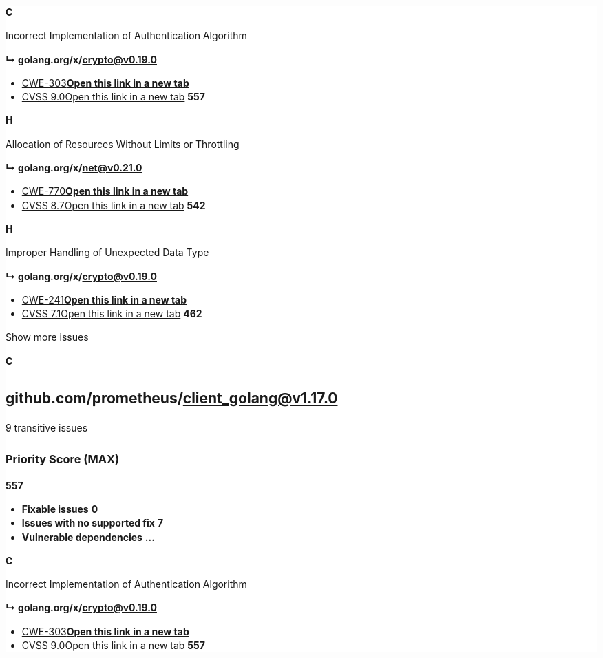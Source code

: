 **C**

Incorrect Implementation of Authentication Algorithm

**↳** **golang.org/x/crypto@v0.19.0**

* [CWE-303**Open this link in a new tab**](https://cwe.mitre.org/data/definitions/303.html)
* [CVSS 9.0Open this link in a new tab](https://www.first.org/cvss/calculator/4.0#CVSS:4.0/AV:N/AC:L/AT:P/PR:N/UI:N/VC:N/VI:H/VA:N/SC:H/SI:H/SA:N/E:P)
  **557**

**H**

Allocation of Resources Without Limits or Throttling

**↳** **golang.org/x/net@v0.21.0**

* [CWE-770**Open this link in a new tab**](https://cwe.mitre.org/data/definitions/770.html)
* [CVSS 8.7Open this link in a new tab](https://www.first.org/cvss/calculator/4.0#CVSS:4.0/AV:N/AC:L/AT:N/PR:N/UI:N/VC:N/VI:N/VA:H/SC:N/SI:N/SA:N/E:P)
  **542**

**H**

Improper Handling of Unexpected Data Type

**↳** **golang.org/x/crypto@v0.19.0**

* [CWE-241**Open this link in a new tab**](https://cwe.mitre.org/data/definitions/241.html)
* [CVSS 7.1Open this link in a new tab](https://www.first.org/cvss/calculator/4.0#CVSS:4.0/AV:N/AC:L/AT:N/PR:L/UI:N/VC:N/VI:N/VA:H/SC:N/SI:N/SA:N/E:P)
  **462**

Show more issues

**C**

## github.com/prometheus/client_golang@v1.17.0

9 transitive issues

### Priority Score (MAX)

**557**

* **Fixable issues** **0**
* **Issues with no supported fix** **7**
* **Vulnerable dependencies** **...**

**C**

Incorrect Implementation of Authentication Algorithm

**↳** **golang.org/x/crypto@v0.19.0**

* [CWE-303**Open this link in a new tab**](https://cwe.mitre.org/data/definitions/303.html)
* [CVSS 9.0Open this link in a new tab](https://www.first.org/cvss/calculator/4.0#CVSS:4.0/AV:N/AC:L/AT:P/PR:N/UI:N/VC:N/VI:H/VA:N/SC:H/SI:H/SA:N/E:P)
  **557**
